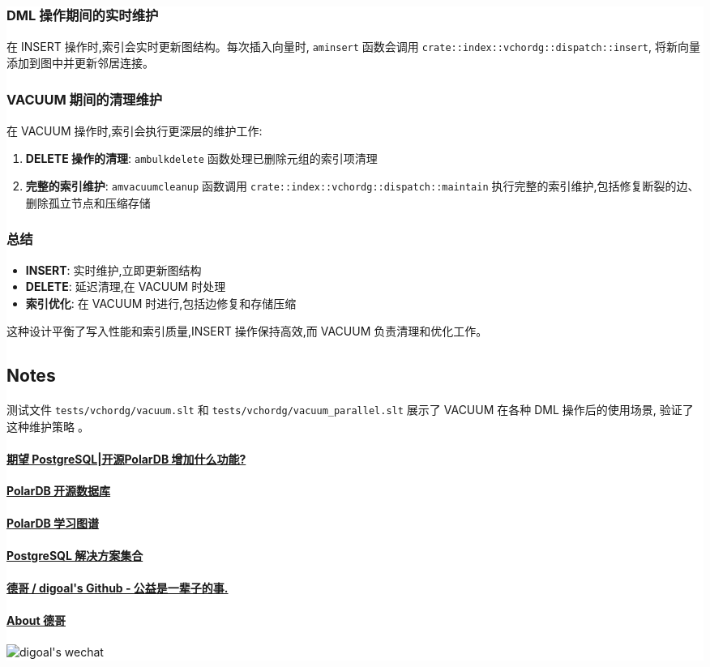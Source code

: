 ### DML 操作期间的实时维护  
   
在 INSERT 操作时,索引会实时更新图结构。每次插入向量时, `aminsert` 函数会调用 `crate::index::vchordg::dispatch::insert`, 将新向量添加到图中并更新邻居连接。  
  
### VACUUM 期间的清理维护  
  
在 VACUUM 操作时,索引会执行更深层的维护工作:  
  
1. **DELETE 操作的清理**: `ambulkdelete` 函数处理已删除元组的索引项清理    
  
2. **完整的索引维护**: `amvacuumcleanup` 函数调用 `crate::index::vchordg::dispatch::maintain` 执行完整的索引维护,包括修复断裂的边、删除孤立节点和压缩存储    
  
### 总结  
  
- **INSERT**: 实时维护,立即更新图结构  
- **DELETE**: 延迟清理,在 VACUUM 时处理  
- **索引优化**: 在 VACUUM 时进行,包括边修复和存储压缩  
  
这种设计平衡了写入性能和索引质量,INSERT 操作保持高效,而 VACUUM 负责清理和优化工作。  
  
## Notes  
  
测试文件 `tests/vchordg/vacuum.slt` 和 `tests/vchordg/vacuum_parallel.slt` 展示了 VACUUM 在各种 DML 操作后的使用场景, 验证了这种维护策略 。  
    
#### [期望 PostgreSQL|开源PolarDB 增加什么功能?](https://github.com/digoal/blog/issues/76 "269ac3d1c492e938c0191101c7238216")
  
  
#### [PolarDB 开源数据库](https://openpolardb.com/home "57258f76c37864c6e6d23383d05714ea")
  
  
#### [PolarDB 学习图谱](https://www.aliyun.com/database/openpolardb/activity "8642f60e04ed0c814bf9cb9677976bd4")
  
  
#### [PostgreSQL 解决方案集合](../201706/20170601_02.md "40cff096e9ed7122c512b35d8561d9c8")
  
  
#### [德哥 / digoal's Github - 公益是一辈子的事.](https://github.com/digoal/blog/blob/master/README.md "22709685feb7cab07d30f30387f0a9ae")
  
  
#### [About 德哥](https://github.com/digoal/blog/blob/master/me/readme.md "a37735981e7704886ffd590565582dd0")
  
  
![digoal's wechat](../pic/digoal_weixin.jpg "f7ad92eeba24523fd47a6e1a0e691b59")
  
